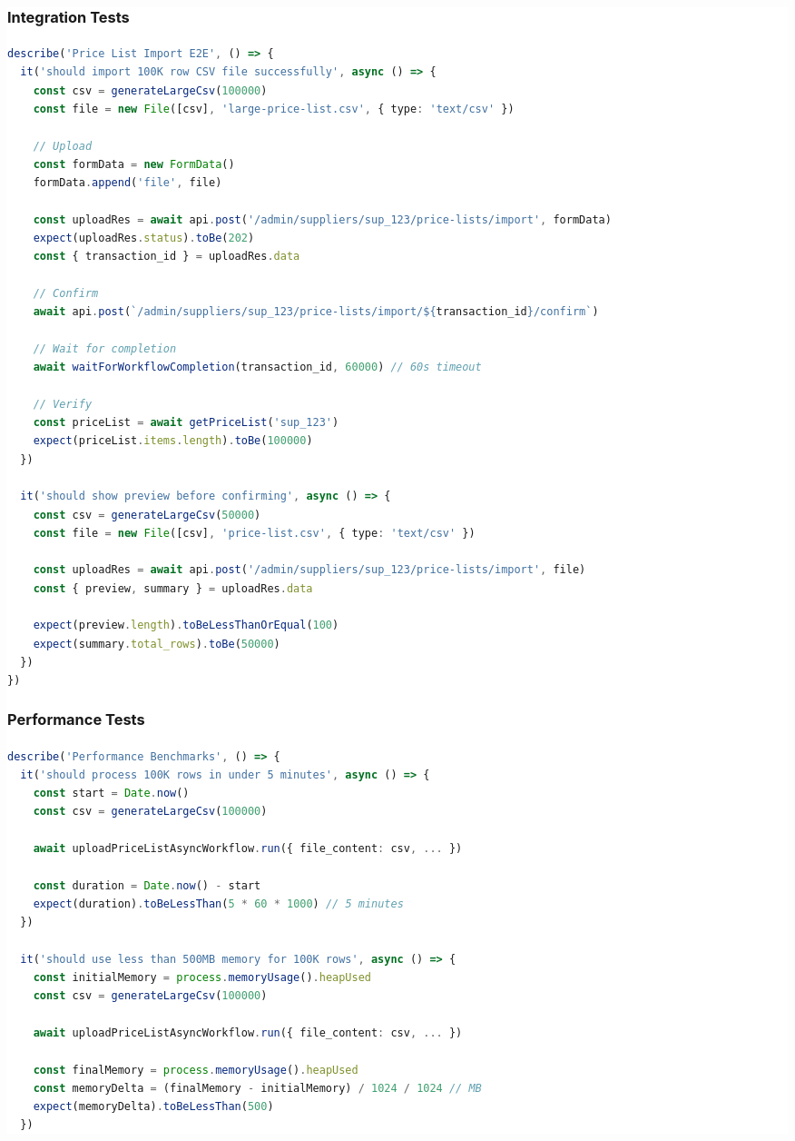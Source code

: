 ### Integration Tests

```typescript
describe('Price List Import E2E', () => {
  it('should import 100K row CSV file successfully', async () => {
    const csv = generateLargeCsv(100000)
    const file = new File([csv], 'large-price-list.csv', { type: 'text/csv' })

    // Upload
    const formData = new FormData()
    formData.append('file', file)

    const uploadRes = await api.post('/admin/suppliers/sup_123/price-lists/import', formData)
    expect(uploadRes.status).toBe(202)
    const { transaction_id } = uploadRes.data

    // Confirm
    await api.post(`/admin/suppliers/sup_123/price-lists/import/${transaction_id}/confirm`)

    // Wait for completion
    await waitForWorkflowCompletion(transaction_id, 60000) // 60s timeout

    // Verify
    const priceList = await getPriceList('sup_123')
    expect(priceList.items.length).toBe(100000)
  })

  it('should show preview before confirming', async () => {
    const csv = generateLargeCsv(50000)
    const file = new File([csv], 'price-list.csv', { type: 'text/csv' })

    const uploadRes = await api.post('/admin/suppliers/sup_123/price-lists/import', file)
    const { preview, summary } = uploadRes.data

    expect(preview.length).toBeLessThanOrEqual(100)
    expect(summary.total_rows).toBe(50000)
  })
})
```

### Performance Tests

```typescript
describe('Performance Benchmarks', () => {
  it('should process 100K rows in under 5 minutes', async () => {
    const start = Date.now()
    const csv = generateLargeCsv(100000)

    await uploadPriceListAsyncWorkflow.run({ file_content: csv, ... })

    const duration = Date.now() - start
    expect(duration).toBeLessThan(5 * 60 * 1000) // 5 minutes
  })

  it('should use less than 500MB memory for 100K rows', async () => {
    const initialMemory = process.memoryUsage().heapUsed
    const csv = generateLargeCsv(100000)

    await uploadPriceListAsyncWorkflow.run({ file_content: csv, ... })

    const finalMemory = process.memoryUsage().heapUsed
    const memoryDelta = (finalMemory - initialMemory) / 1024 / 1024 // MB
    expect(memoryDelta).toBeLessThan(500)
  })
```